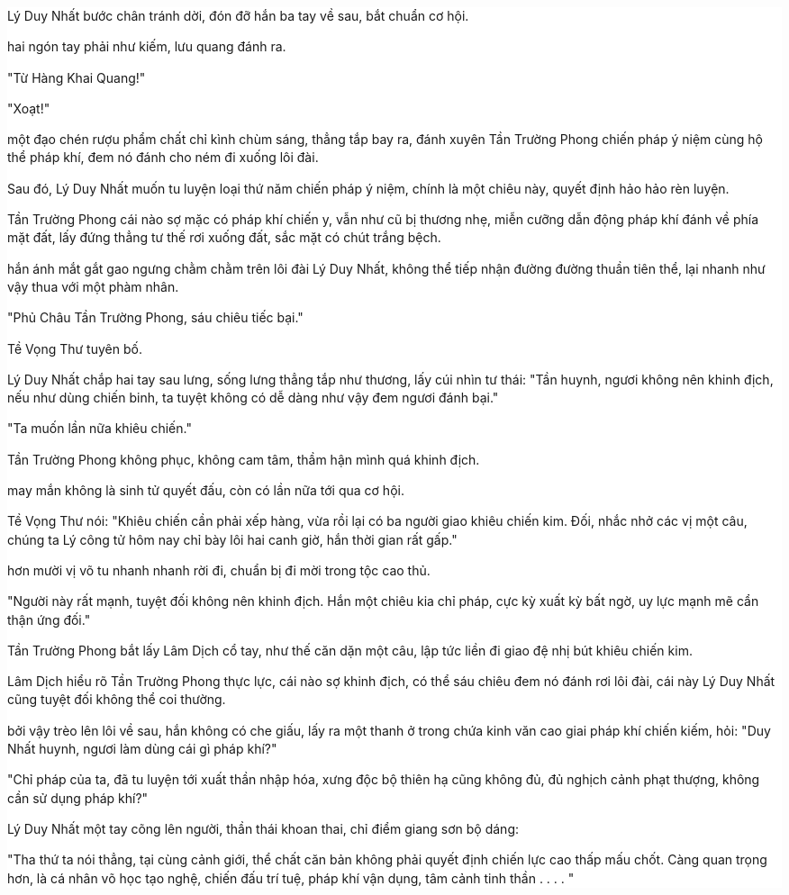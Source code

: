 Lý Duy Nhất bước chân tránh dời, đón đỡ hắn ba tay về sau, bắt chuẩn cơ hội.

hai ngón tay phải như kiếm, lưu quang đánh ra.

"Từ Hàng Khai Quang!"

"Xoạt!"

một đạo chén rượu phẩm chất chỉ kình chùm sáng, thẳng tắp bay ra, đánh xuyên Tần Trường Phong chiến pháp ý niệm cùng hộ thể pháp khí, đem nó đánh cho ném đi xuống lôi đài.

Sau đó, Lý Duy Nhất muốn tu luyện loại thứ năm chiến pháp ý niệm, chính là một chiêu này, quyết định hảo hảo rèn luyện.

Tần Trường Phong cái nào sợ mặc có pháp khí chiến y, vẫn như cũ bị thương nhẹ, miễn cưỡng dẫn động pháp khí đánh về phía mặt đất, lấy đứng thẳng tư thế rơi xuống đất, sắc mặt có chút trắng bệch.

hắn ánh mắt gắt gao ngưng chằm chằm trên lôi đài Lý Duy Nhất, không thể tiếp nhận đường đường thuần tiên thể, lại nhanh như vậy thua với một phàm nhân.

"Phủ Châu Tần Trường Phong, sáu chiêu tiếc bại."

Tề Vọng Thư tuyên bố.

Lý Duy Nhất chắp hai tay sau lưng, sống lưng thẳng tắp như thương, lấy cúi nhìn tư thái: "Tần huynh, ngươi không nên khinh địch, nếu như dùng chiến binh, ta tuyệt không có dễ dàng như vậy đem ngươi đánh bại."

"Ta muốn lần nữa khiêu chiến."

Tần Trường Phong không phục, không cam tâm, thầm hận mình quá khinh địch.

may mắn không là sinh tử quyết đấu, còn có lần nữa tới qua cơ hội.

Tề Vọng Thư nói: "Khiêu chiến cần phải xếp hàng, vừa rồi lại có ba người giao khiêu chiến kim. Đối, nhắc nhở các vị một câu, chúng ta Lý công tử hôm nay chỉ bày lôi hai canh giờ, hắn thời gian rất gấp."

hơn mười vị võ tu nhanh nhanh rời đi, chuẩn bị đi mời trong tộc cao thủ.

"Người này rất mạnh, tuyệt đối không nên khinh địch. Hắn một chiêu kia chỉ pháp, cực kỳ xuất kỳ bất ngờ, uy lực mạnh mẽ cẩn thận ứng đối."

Tần Trường Phong bắt lấy Lâm Dịch cổ tay, như thế căn dặn một câu, lập tức liền đi giao đệ nhị bút khiêu chiến kim.

Lâm Dịch hiểu rõ Tần Trường Phong thực lực, cái nào sợ khinh địch, có thể sáu chiêu đem nó đánh rơi lôi đài, cái này Lý Duy Nhất cũng tuyệt đối không thể coi thường.

bởi vậy trèo lên lôi về sau, hắn không có che giấu, lấy ra một thanh ở trong chứa kinh văn cao giai pháp khí chiến kiếm, hỏi: "Duy Nhất huynh, ngươi làm dùng cái gì pháp khí?"

"Chỉ pháp của ta, đã tu luyện tới xuất thần nhập hóa, xưng độc bộ thiên hạ cũng không đủ, đủ nghịch cảnh phạt thượng, không cần sử dụng pháp khí?"

Lý Duy Nhất một tay cõng lên người, thần thái khoan thai, chỉ điểm giang sơn bộ dáng:

"Tha thứ ta nói thẳng, tại cùng cảnh giới, thể chất căn bản không phải quyết định chiến lực cao thấp mấu chốt. Càng quan trọng hơn, là cá nhân võ học tạo nghệ, chiến đấu trí tuệ, pháp khí vận dụng, tâm cảnh tinh thần . . . . "

